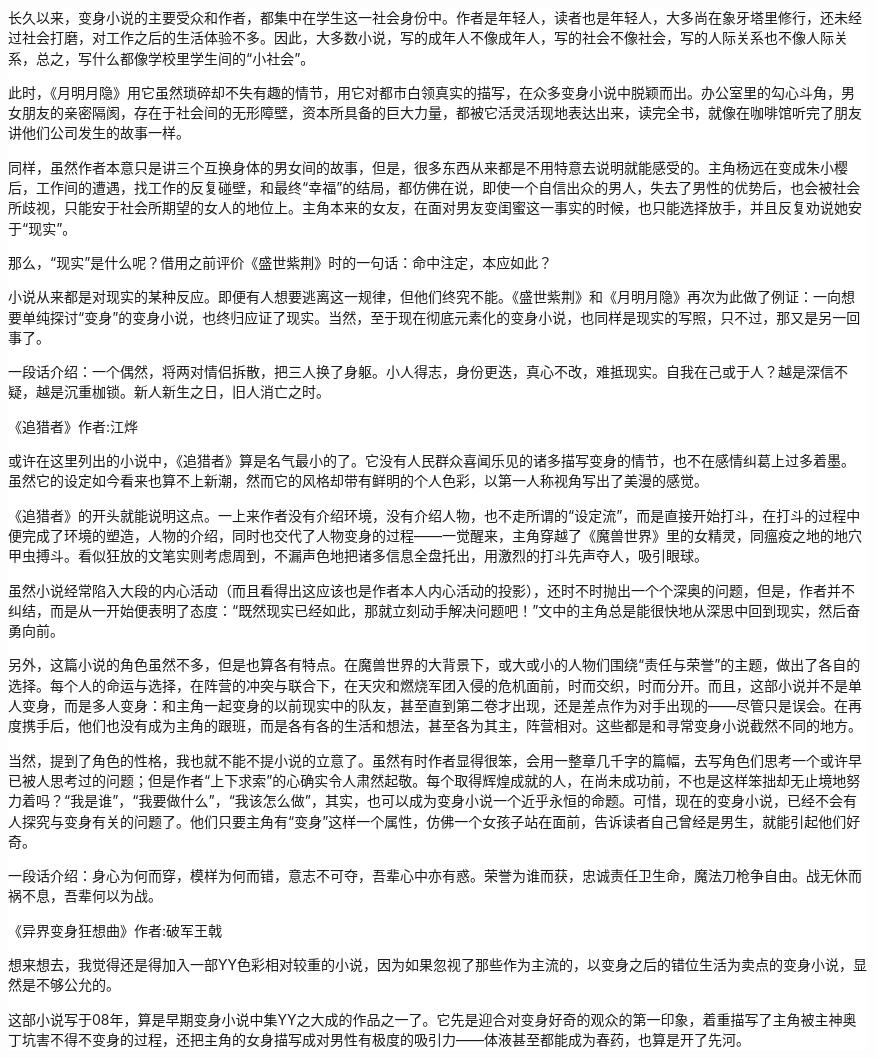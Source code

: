 
长久以来，变身小说的主要受众和作者，都集中在学生这一社会身份中。作者是年轻人，读者也是年轻人，大多尚在象牙塔里修行，还未经过社会打磨，对工作之后的生活体验不多。因此，大多数小说，写的成年人不像成年人，写的社会不像社会，写的人际关系也不像人际关系，总之，写什么都像学校里学生间的“小社会”。



此时，《月明月隐》用它虽然琐碎却不失有趣的情节，用它对都市白领真实的描写，在众多变身小说中脱颖而出。办公室里的勾心斗角，男女朋友的亲密隔阂，存在于社会间的无形障壁，资本所具备的巨大力量，都被它活灵活现地表达出来，读完全书，就像在咖啡馆听完了朋友讲他们公司发生的故事一样。



同样，虽然作者本意只是讲三个互换身体的男女间的故事，但是，很多东西从来都是不用特意去说明就能感受的。主角杨远在变成朱小樱后，工作间的遭遇，找工作的反复碰壁，和最终“幸福”的结局，都仿佛在说，即使一个自信出众的男人，失去了男性的优势后，也会被社会所歧视，只能安于社会所期望的女人的地位上。主角本来的女友，在面对男友变闺蜜这一事实的时候，也只能选择放手，并且反复劝说她安于“现实”。



那么，“现实”是什么呢？借用之前评价《盛世紫荆》时的一句话：命中注定，本应如此？



小说从来都是对现实的某种反应。即便有人想要逃离这一规律，但他们终究不能。《盛世紫荆》和《月明月隐》再次为此做了例证：一向想要单纯探讨“变身”的变身小说，也终归应证了现实。当然，至于现在彻底元素化的变身小说，也同样是现实的写照，只不过，那又是另一回事了。



一段话介绍：一个偶然，将两对情侣拆散，把三人换了身躯。小人得志，身份更迭，真心不改，难抵现实。自我在己或于人？越是深信不疑，越是沉重枷锁。新人新生之日，旧人消亡之时。



《追猎者》作者:江烨

或许在这里列出的小说中，《追猎者》算是名气最小的了。它没有人民群众喜闻乐见的诸多描写变身的情节，也不在感情纠葛上过多着墨。虽然它的设定如今看来也算不上新潮，然而它的风格却带有鲜明的个人色彩，以第一人称视角写出了美漫的感觉。



《追猎者》的开头就能说明这点。一上来作者没有介绍环境，没有介绍人物，也不走所谓的“设定流”，而是直接开始打斗，在打斗的过程中便完成了环境的塑造，人物的介绍，同时也交代了人物变身的过程——一觉醒来，主角穿越了《魔兽世界》里的女精灵，同瘟疫之地的地穴甲虫搏斗。看似狂放的文笔实则考虑周到，不漏声色地把诸多信息全盘托出，用激烈的打斗先声夺人，吸引眼球。



虽然小说经常陷入大段的内心活动（而且看得出这应该也是作者本人内心活动的投影），还时不时抛出一个个深奥的问题，但是，作者并不纠结，而是从一开始便表明了态度：“既然现实已经如此，那就立刻动手解决问题吧！”文中的主角总是能很快地从深思中回到现实，然后奋勇向前。



另外，这篇小说的角色虽然不多，但是也算各有特点。在魔兽世界的大背景下，或大或小的人物们围绕“责任与荣誉”的主题，做出了各自的选择。每个人的命运与选择，在阵营的冲突与联合下，在天灾和燃烧军团入侵的危机面前，时而交织，时而分开。而且，这部小说并不是单人变身，而是多人变身：和主角一起变身的以前现实中的队友，甚至直到第二卷才出现，还是差点作为对手出现的——尽管只是误会。在再度携手后，他们也没有成为主角的跟班，而是各有各的生活和想法，甚至各为其主，阵营相对。这些都是和寻常变身小说截然不同的地方。



当然，提到了角色的性格，我也就不能不提小说的立意了。虽然有时作者显得很笨，会用一整章几千字的篇幅，去写角色们思考一个或许早已被人思考过的问题；但是作者“上下求索”的心确实令人肃然起敬。每个取得辉煌成就的人，在尚未成功前，不也是这样笨拙却无止境地努力着吗？“我是谁”，“我要做什么”，“我该怎么做”，其实，也可以成为变身小说一个近乎永恒的命题。可惜，现在的变身小说，已经不会有人探究与变身有关的问题了。他们只要主角有“变身”这样一个属性，仿佛一个女孩子站在面前，告诉读者自己曾经是男生，就能引起他们好奇。



一段话介绍：身心为何而穿，模样为何而错，意志不可夺，吾辈心中亦有惑。荣誉为谁而获，忠诚责任卫生命，魔法刀枪争自由。战无休而祸不息，吾辈何以为战。



《异界变身狂想曲》作者:破军王戟

想来想去，我觉得还是得加入一部YY色彩相对较重的小说，因为如果忽视了那些作为主流的，以变身之后的错位生活为卖点的变身小说，显然是不够公允的。



这部小说写于08年，算是早期变身小说中集YY之大成的作品之一了。它先是迎合对变身好奇的观众的第一印象，着重描写了主角被主神奥丁坑害不得不变身的过程，还把主角的女身描写成对男性有极度的吸引力——体液甚至都能成为春药，也算是开了先河。
